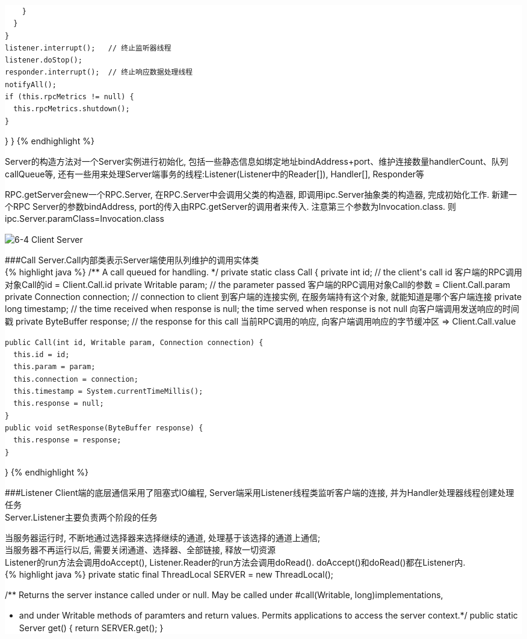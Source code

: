         }
      }
    }
    listener.interrupt();	// 终止监听器线程 
    listener.doStop();
    responder.interrupt();	// 终止响应数据处理线程 
    notifyAll();
    if (this.rpcMetrics != null) {
      this.rpcMetrics.shutdown();
    }
  }
}
{% endhighlight %}

Server的构造方法对一个Server实例进行初始化, 包括一些静态信息如绑定地址bindAddress+port、维护连接数量handlerCount、队列callQueue等, 还有一些用来处理Server端事务的线程:Listener(Listener中的Reader[]), Handler[], Responder等  

RPC.getServer会new一个RPC.Server, 在RPC.Server中会调用父类的构造器, 即调用ipc.Server抽象类的构造器, 完成初始化工作. 新建一个RPC Server的参数bindAddress, port的传入由RPC.getServer的调用者来传入. 注意第三个参数为Invocation.class. 则ipc.Server.paramClass=Invocation.class

![6-4 Client Server](https://n4tfqg.blu.livefilestore.com/y2payKljIj97qa6bI9ENa_-NCxD6kK2Cd5YoWgRic4L2e0PudQaHDsya7ETJv2-rz0J2GUWTOYgINWmyBsUk_ccKq0yROAfe_jPzrb0lOKkhMYOlLT0mAQ12Qq02MQR_UkT/6-4%20Client%20Server.png?psid=1)  

###Call
Server.Call内部类表示Server端使用队列维护的调用实体类  
{% highlight java %}
  /** A call queued for handling. */
  private static class Call {
    private int id;                	// the client's call id 客户端的RPC调用对象Call的id =  Client.Call.id
    private Writable param;       	// the parameter passed 客户端的RPC调用对象Call的参数 = Client.Call.param
    private Connection connection;	// connection to client 到客户端的连接实例, 在服务端持有这个对象, 就能知道是哪个客户端连接
    private long timestamp;     	// the time received when response is null; the time served when response is not null 向客户端调用发送响应的时间戳 
    private ByteBuffer response;   // the response for this call 当前RPC调用的响应, 向客户端调用响应的字节缓冲区  => Client.Call.value
    
    public Call(int id, Writable param, Connection connection) { 
      this.id = id;
      this.param = param;
      this.connection = connection;
      this.timestamp = System.currentTimeMillis();
      this.response = null;
    }
    public void setResponse(ByteBuffer response) {
      this.response = response;
    }
  }
{% endhighlight %}

###Listener
Client端的底层通信采用了阻塞式IO编程, Server端采用Listener线程类监听客户端的连接, 并为Handler处理器线程创建处理任务  
Server.Listener主要负责两个阶段的任务  

  当服务器运行时, 不断地通过选择器来选择继续的通道, 处理基于该选择的通道上通信;  
  当服务器不再运行以后, 需要关闭通道、选择器、全部链接, 释放一切资源  
Listener的run方法会调用doAccept(), Listener.Reader的run方法会调用doRead().  doAccept()和doRead()都在Listener内.  
{% highlight java %}
  private static final ThreadLocal<Server> SERVER = new ThreadLocal<Server>();

  /** Returns the server instance called under or null.  May be called under #call(Writable, long)implementations, 
   * and under Writable methods of paramters and return values.  Permits applications to access the server context.*/
  public static Server get() {
    return SERVER.get();
  }
